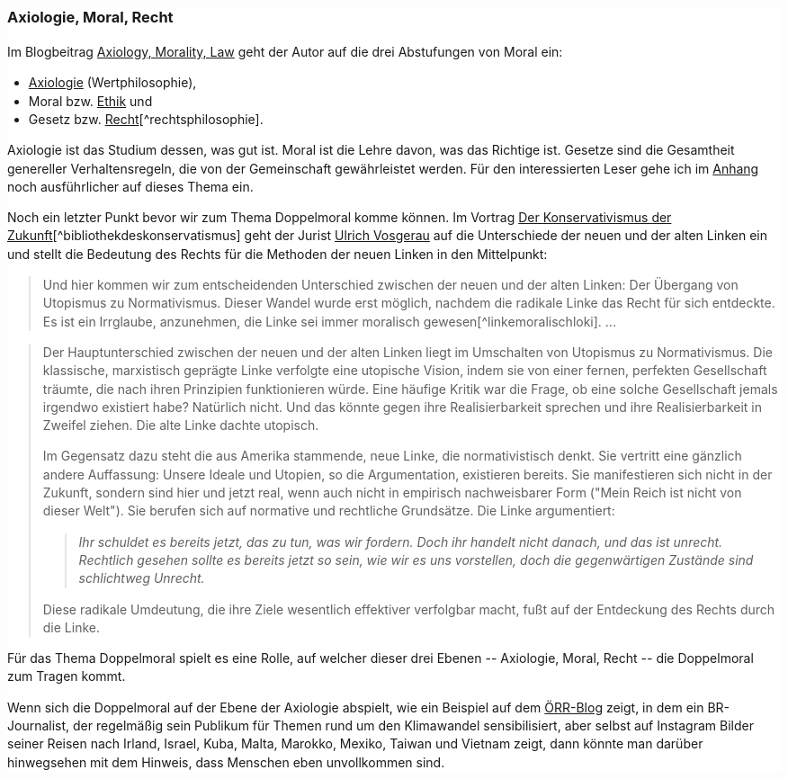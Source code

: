 ### Axiologie, Moral, Recht

Im Blogbeitrag [Axiology, Morality, Law](http://slatestarcodex.com/2017/08/28/contra-askell-on-moral-offsets) geht der Autor auf die drei Abstufungen von Moral ein:
* [Axiologie](https://de.wikipedia.org/wiki/Axiologie_(Philosophie)) (Wertphilosophie),
* Moral bzw. [Ethik](https://de.wikipedia.org/wiki/Ethik) und
* Gesetz bzw. [Recht](https://de.wikipedia.org/wiki/Recht)[^rechtsphilosophie].



Axiologie ist das Studium dessen, was gut ist. Moral ist die Lehre davon, was das Richtige ist. Gesetze sind die Gesamtheit genereller Verhaltensregeln, die von der Gemeinschaft gewährleistet werden.
Für den interessierten Leser gehe ich im [Anhang](#anhang%3A-axiologie%2C-moral%2C-recht) noch ausführlicher auf dieses Thema ein.


Noch ein letzter Punkt bevor wir zum Thema Doppelmoral komme können. Im Vortrag [Der Konservativismus der Zukunft](https://youtu.be/8JTuhNkBa9Q?t=2848)[^bibliothekdeskonservatismus] geht der Jurist [Ulrich Vosgerau](https://de.wikipedia.org/wiki/Ulrich_Vosgerau)
auf die Unterschiede der neuen und der alten Linken ein und stellt die Bedeutung des Rechts für die Methoden der neuen Linken in den Mittelpunkt:

> Und hier kommen wir zum entscheidenden Unterschied zwischen der neuen und der alten Linken: Der Übergang von Utopismus zu Normativismus.
> Dieser Wandel wurde erst möglich, nachdem die radikale Linke das Recht für sich entdeckte.
> Es ist ein Irrglaube, anzunehmen, die Linke sei immer moralisch gewesen[^linkemoralischloki]. ...



> Der Hauptunterschied zwischen der neuen und der alten Linken liegt im Umschalten von Utopismus zu Normativismus.
> Die klassische, marxistisch geprägte Linke verfolgte eine utopische Vision, indem sie von einer fernen, perfekten Gesellschaft träumte, die nach ihren Prinzipien funktionieren würde.
> Eine häufige Kritik war die Frage, ob eine solche Gesellschaft jemals irgendwo existiert habe?
> Natürlich nicht. Und das könnte gegen ihre Realisierbarkeit sprechen und ihre Realisierbarkeit in Zweifel ziehen. Die alte Linke dachte utopisch.
>
> Im Gegensatz dazu steht die aus Amerika stammende, neue Linke, die normativistisch denkt. Sie vertritt eine gänzlich andere Auffassung: Unsere Ideale und Utopien, so die Argumentation, existieren bereits.
> Sie manifestieren sich nicht in der Zukunft, sondern sind hier und jetzt real, wenn auch nicht in empirisch nachweisbarer Form ("Mein Reich ist nicht von dieser Welt").
> Sie berufen sich auf normative und rechtliche Grundsätze.
> Die Linke argumentiert:<br>
> <blockquote><i>Ihr schuldet es bereits jetzt, das zu tun, was wir fordern. Doch ihr handelt nicht danach, und das ist unrecht.<br> Rechtlich gesehen sollte es bereits jetzt so sein, wie wir es uns vorstellen, doch die gegenwärtigen Zustände sind schlichtweg Unrecht.</i></blockquote>
> Diese radikale Umdeutung, die ihre Ziele wesentlich effektiver verfolgbar macht, fußt auf der Entdeckung des Rechts durch die Linke.

Für das Thema Doppelmoral spielt es eine Rolle, auf welcher dieser drei Ebenen -- Axiologie, Moral, Recht -- die Doppelmoral zum Tragen kommt.

Wenn sich die Doppelmoral auf der Ebene der Axiologie abspielt, wie ein Beispiel auf dem [ÖRR-Blog](https://twitter.com/OERRBlog/status/1770480146778079351) zeigt, in dem ein BR-Journalist, der regelmäßig sein Publikum für Themen rund um den Klimawandel sensibilisiert,
aber selbst auf Instagram Bilder seiner Reisen nach Irland, Israel, Kuba, Malta, Marokko, Mexiko, Taiwan und Vietnam zeigt,
dann könnte man darüber hinwegsehen mit dem Hinweis, dass Menschen eben unvollkommen sind.
